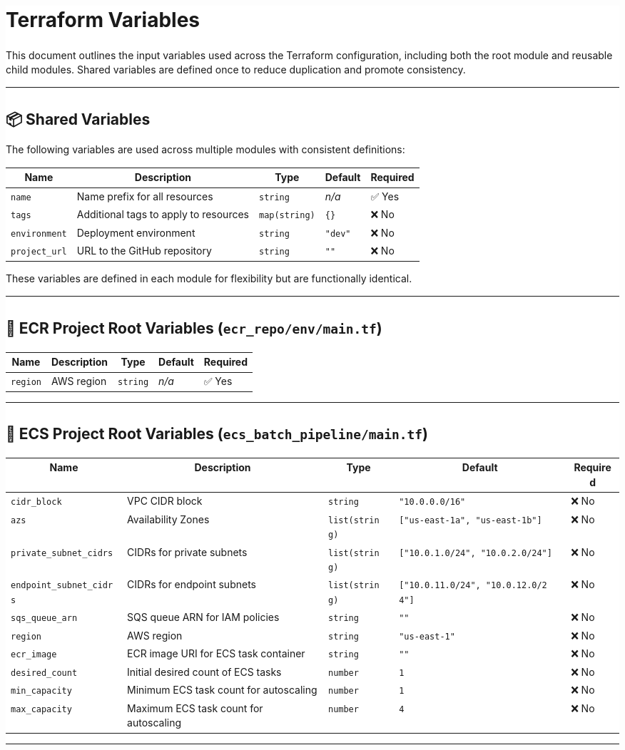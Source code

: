 # Terraform Variables

This document outlines the input variables used across the Terraform configuration, including both the root module and reusable child modules. Shared variables are defined once to reduce duplication and promote consistency.

---

## 📦 Shared Variables

The following variables are used across multiple modules with consistent definitions:

| Name          | Description                                | Type           | Default    | Required |
|---------------|--------------------------------------------|----------------|------------|----------|
| `name`        | Name prefix for all resources              | `string`       | _n/a_      | ✅ Yes   |
| `tags`        | Additional tags to apply to resources      | `map(string)`  | `{}`       | ❌ No    |
| `environment` | Deployment environment                     | `string`       | `"dev"`    | ❌ No    |
| `project_url` | URL to the GitHub repository               | `string`       | `""`       | ❌ No    |

These variables are defined in each module for flexibility but are functionally identical.

---

## 📁 ECR Project Root Variables (`ecr_repo/env/main.tf`)

| Name     | Description      | Type     | Default | Required |
|----------|------------------|----------|---------|----------|
| `region` | AWS region       | `string` | _n/a_   | ✅ Yes   |

---

## 📁 ECS Project Root Variables (`ecs_batch_pipeline/main.tf`)

| Name                   | Description                                | Type           | Default                           | Required |
|------------------------|--------------------------------------------|----------------|-----------------------------------|----------|
| `cidr_block`           | VPC CIDR block                             | `string`       | `"10.0.0.0/16"`                   | ❌ No    |
| `azs`                  | Availability Zones                         | `list(string)` | `["us-east-1a", "us-east-1b"]`    | ❌ No    |
| `private_subnet_cidrs` | CIDRs for private subnets                  | `list(string)` | `["10.0.1.0/24", "10.0.2.0/24"]`  | ❌ No    |
| `endpoint_subnet_cidrs`| CIDRs for endpoint subnets                 | `list(string)` | `["10.0.11.0/24", "10.0.12.0/24"]`| ❌ No    |
| `sqs_queue_arn`        | SQS queue ARN for IAM policies             | `string`       | `""`                              | ❌ No    |
| `region`               | AWS region                                 | `string`       | `"us-east-1"`                     | ❌ No    |
| `ecr_image`            | ECR image URI for ECS task container       | `string`       | `""`                              | ❌ No    |
| `desired_count`        | Initial desired count of ECS tasks         | `number`       | `1`                               | ❌ No    |
| `min_capacity`         | Minimum ECS task count for autoscaling     | `number`       | `1`                               | ❌ No    |
| `max_capacity`         | Maximum ECS task count for autoscaling     | `number`       | `4`                               | ❌ No    |

---